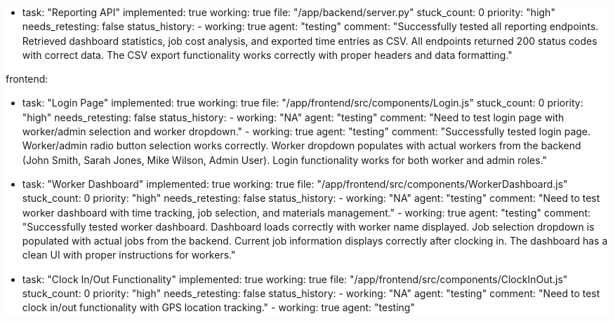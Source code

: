   - task: "Reporting API"
    implemented: true
    working: true
    file: "/app/backend/server.py"
    stuck_count: 0
    priority: "high"
    needs_retesting: false
    status_history:
        - working: true
          agent: "testing"
          comment: "Successfully tested all reporting endpoints. Retrieved dashboard statistics, job cost analysis, and exported time entries as CSV. All endpoints returned 200 status codes with correct data. The CSV export functionality works correctly with proper headers and data formatting."

frontend:
  - task: "Login Page"
    implemented: true
    working: true
    file: "/app/frontend/src/components/Login.js"
    stuck_count: 0
    priority: "high"
    needs_retesting: false
    status_history:
        - working: "NA"
          agent: "testing"
          comment: "Need to test login page with worker/admin selection and worker dropdown."
        - working: true
          agent: "testing"
          comment: "Successfully tested login page. Worker/admin radio button selection works correctly. Worker dropdown populates with actual workers from the backend (John Smith, Sarah Jones, Mike Wilson, Admin User). Login functionality works for both worker and admin roles."

  - task: "Worker Dashboard"
    implemented: true
    working: true
    file: "/app/frontend/src/components/WorkerDashboard.js"
    stuck_count: 0
    priority: "high"
    needs_retesting: false
    status_history:
        - working: "NA"
          agent: "testing"
          comment: "Need to test worker dashboard with time tracking, job selection, and materials management."
        - working: true
          agent: "testing"
          comment: "Successfully tested worker dashboard. Dashboard loads correctly with worker name displayed. Job selection dropdown is populated with actual jobs from the backend. Current job information displays correctly after clocking in. The dashboard has a clean UI with proper instructions for workers."

  - task: "Clock In/Out Functionality"
    implemented: true
    working: true
    file: "/app/frontend/src/components/ClockInOut.js"
    stuck_count: 0
    priority: "high"
    needs_retesting: false
    status_history:
        - working: "NA"
          agent: "testing"
          comment: "Need to test clock in/out functionality with GPS location tracking."
        - working: true
          agent: "testing"